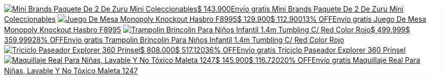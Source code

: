 [![Mini Brands Paquete De 2 De Zuru Mini Coleccionables](https://www.mercadolibre.com.co/c/juegos-y-juguetes#c_id=/home/categories/element&c_category_id=MCO1132&c_uid=78a43c4c-a099-46d8-a189-013a1b20f65a)$ 143.900Envío gratis Mini Brands Paquete De 2 De Zuru Mini Coleccionables](https://articulo.mercadolibre.com.co/MCO-2026989624-mini-brands-paquete-de-2-de-zuru-mini-coleccionables-_JM#position=10&search_layout=grid&type=item&tracking_id=f030822e-ec1c-4f9e-a61d-2a38f2e7b1e0&c_container_id=MCO1068843-1&c_id=%2Fsplinter%2Fcarouseldynamicitem&c_element_order=3&c_campaign=las-ultimas-novedades-en-juguetes&c_label=%2Fsplinter%2Fcarouseldynamicitem&c_uid=f1f63872-55f1-11f0-a180-d33e7d3b2cf6&c_element_id=f1f63872-55f1-11f0-a180-d33e7d3b2cf6&c_global_position=9&DEAL_ID=MCO1068298-1&S=landingHubjuegos-y-juguetes&V=28&T=CarouselDynamic-home&L=LAS-ULTIMAS-NOVEDADES-EN-JUGUETES&deal_print_id=f1f993b0-55f1-11f0-8869-b7aec4df73f8&c_tracking_id=f1f993b0-55f1-11f0-8869-b7aec4df73f8)
[![Juego De Mesa Monopoly Knockout Hasbro F8995](https://www.mercadolibre.com.co/c/juegos-y-juguetes#c_id=/home/categories/element&c_category_id=MCO1132&c_uid=78a43c4c-a099-46d8-a189-013a1b20f65a)$ 129.900$ 112.90013% OFFEnvío gratis Juego De Mesa Monopoly Knockout Hasbro F8995](https://articulo.mercadolibre.com.co/MCO-2208962692-juego-de-mesa-monopoly-knockout-hasbro-f8995-_JM#position=11&search_layout=grid&type=item&tracking_id=f030822e-ec1c-4f9e-a61d-2a38f2e7b1e0&c_container_id=MCO1068843-1&c_id=%2Fsplinter%2Fcarouseldynamicitem&c_element_order=4&c_campaign=las-ultimas-novedades-en-juguetes&c_label=%2Fsplinter%2Fcarouseldynamicitem&c_uid=f1f63873-55f1-11f0-a180-d33e7d3b2cf6&c_element_id=f1f63873-55f1-11f0-a180-d33e7d3b2cf6&c_global_position=9&DEAL_ID=MCO1068298-1&S=landingHubjuegos-y-juguetes&V=28&T=CarouselDynamic-home&L=LAS-ULTIMAS-NOVEDADES-EN-JUGUETES&deal_print_id=f1f993b0-55f1-11f0-8869-b7aec4df73f8&c_tracking_id=f1f993b0-55f1-11f0-8869-b7aec4df73f8)
[![Trampolin Brincolin Para Niños Infantil 1.4m Tumbling C/ Red Color Rojo](https://www.mercadolibre.com.co/c/juegos-y-juguetes#c_id=/home/categories/element&c_category_id=MCO1132&c_uid=78a43c4c-a099-46d8-a189-013a1b20f65a)$ 499.999$ 359.99928% OFFEnvío gratis Trampolin Brincolin Para Niños Infantil 1.4m Tumbling C/ Red Color Rojo](https://www.mercadolibre.com.co/trampolin-brincolin-para-ninos-infantil-14m-tumbling-c-red-color-rojo/p/MCO28201524?pdp_filters=deal:MCO1068843-1#searchVariation=MCO28201524&position=3&search_layout=grid&type=product&tracking_id=f030822e-ec1c-4f9e-a61d-2a38f2e7b1e0&c_container_id=MCO1068843-1&c_id=%2Fsplinter%2Fcarouseldynamicitem&c_element_order=5&c_campaign=las-ultimas-novedades-en-juguetes&c_label=%2Fsplinter%2Fcarouseldynamicitem&c_uid=f1f63874-55f1-11f0-a180-d33e7d3b2cf6&c_element_id=f1f63874-55f1-11f0-a180-d33e7d3b2cf6&c_global_position=9&DEAL_ID=MCO1068298-1&S=landingHubjuegos-y-juguetes&V=28&T=CarouselDynamic-home&L=LAS-ULTIMAS-NOVEDADES-EN-JUGUETES&deal_print_id=f1f993b0-55f1-11f0-8869-b7aec4df73f8&c_tracking_id=f1f993b0-55f1-11f0-8869-b7aec4df73f8)
[![Triciclo Paseador Explorer 360 Prinsel](https://www.mercadolibre.com.co/c/juegos-y-juguetes#c_id=/home/categories/element&c_category_id=MCO1132&c_uid=78a43c4c-a099-46d8-a189-013a1b20f65a)$ 808.000$ 517.12036% OFFEnvío gratis Triciclo Paseador Explorer 360 Prinsel](https://articulo.mercadolibre.com.co/MCO-2211898540-triciclo-paseador-explorer-360-prinsel-_JM?searchVariation=181739649085#searchVariation=181739649085&position=12&search_layout=grid&type=item&tracking_id=f030822e-ec1c-4f9e-a61d-2a38f2e7b1e0&c_container_id=MCO1068843-1&c_id=%2Fsplinter%2Fcarouseldynamicitem&c_element_order=6&c_campaign=las-ultimas-novedades-en-juguetes&c_label=%2Fsplinter%2Fcarouseldynamicitem&c_uid=f1f63875-55f1-11f0-a180-d33e7d3b2cf6&c_element_id=f1f63875-55f1-11f0-a180-d33e7d3b2cf6&c_global_position=9&DEAL_ID=MCO1068298-1&S=landingHubjuegos-y-juguetes&V=28&T=CarouselDynamic-home&L=LAS-ULTIMAS-NOVEDADES-EN-JUGUETES&deal_print_id=f1f993b0-55f1-11f0-8869-b7aec4df73f8&c_tracking_id=f1f993b0-55f1-11f0-8869-b7aec4df73f8)
[![Maquillaje Real Para Niñas, Lavable Y No Tóxico Maleta 1247](https://www.mercadolibre.com.co/c/juegos-y-juguetes#c_id=/home/categories/element&c_category_id=MCO1132&c_uid=78a43c4c-a099-46d8-a189-013a1b20f65a)$ 145.900$ 116.72020% OFFEnvío gratis Maquillaje Real Para Niñas, Lavable Y No Tóxico Maleta 1247](https://articulo.mercadolibre.com.co/MCO-1970572728-maquillaje-real-para-ninas-lavable-y-no-toxico-maleta-1247-_JM#position=13&search_layout=grid&type=item&tracking_id=f030822e-ec1c-4f9e-a61d-2a38f2e7b1e0&c_container_id=MCO1068843-1&c_id=%2Fsplinter%2Fcarouseldynamicitem&c_element_order=7&c_campaign=las-ultimas-novedades-en-juguetes&c_label=%2Fsplinter%2Fcarouseldynamicitem&c_uid=f1f63876-55f1-11f0-a180-d33e7d3b2cf6&c_element_id=f1f63876-55f1-11f0-a180-d33e7d3b2cf6&c_global_position=9&DEAL_ID=MCO1068298-1&S=landingHubjuegos-y-juguetes&V=28&T=CarouselDynamic-home&L=LAS-ULTIMAS-NOVEDADES-EN-JUGUETES&deal_print_id=f1f993b0-55f1-11f0-8869-b7aec4df73f8&c_tracking_id=f1f993b0-55f1-11f0-8869-b7aec4df73f8)